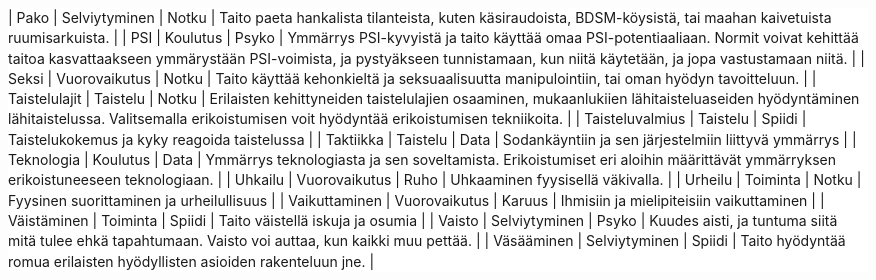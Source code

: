 | Pako             | Selviytyminen | Notku     | Taito paeta hankalista tilanteista, kuten käsiraudoista, BDSM-köysistä, tai maahan kaivetuista ruumisarkuista.                                                                                                       |
| PSI              | Koulutus      | Psyko     | Ymmärrys PSI-kyvyistä ja taito käyttää omaa PSI-potentiaaliaan. Normit voivat kehittää taitoa kasvattaakseen ymmärystään PSI-voimista, ja pystyäkseen tunnistamaan, kun niitä käytetään, ja jopa vastustamaan niitä. |
| Seksi            | Vuorovaikutus | Notku     | Taito käyttää kehonkieltä ja seksuaalisuutta manipulointiin, tai oman hyödyn tavoitteluun.                                                                                                                           |
| Taistelulajit    | Taistelu      | Notku     | Erilaisten kehittyneiden taistelulajien osaaminen, mukaanlukiien lähitaisteluaseiden hyödyntäminen lähitaistelussa. Valitsemalla erikoistumisen voit hyödyntää erikoistumisen tekniikoita.                           |
| Taisteluvalmius  | Taistelu      | Spiidi    | Taistelukokemus ja kyky reagoida taistelussa                                                                                                                                                                         |
| Taktiikka        | Taistelu      | Data      | Sodankäyntiin ja sen järjestelmiin liittyvä ymmärrys                                                                                                                                                                 |
| Teknologia       | Koulutus      | Data      | Ymmärrys teknologiasta ja sen soveltamista. Erikoistumiset eri aloihin määrittävät ymmärryksen erikoistuneeseen teknologiaan.                                                                                        |
| Uhkailu          | Vuorovaikutus | Ruho      | Uhkaaminen fyysisellä väkivalla.                                                                                                                                                                                     |
| Urheilu          | Toiminta      | Notku     | Fyysinen suorittaminen ja urheilullisuus                                                                                                                                                                             |
| Vaikuttaminen    | Vuorovaikutus | Karuus    | Ihmisiin ja mielipiteisiin vaikuttaminen                                                                                                                                                                             |
| Väistäminen      | Toiminta      | Spiidi    | Taito väistellä iskuja ja osumia                                                                                                                                                                                     |
| Vaisto           | Selviytyminen | Psyko     | Kuudes aisti, ja tuntuma siitä mitä tulee ehkä tapahtumaan. Vaisto voi auttaa, kun kaikki muu pettää.                                                                                                                |
| Väsääminen       | Selviytyminen | Spiidi    | Taito hyödyntää romua erilaisten hyödyllisten asioiden rakenteluun jne.                                                                                                                                              |

